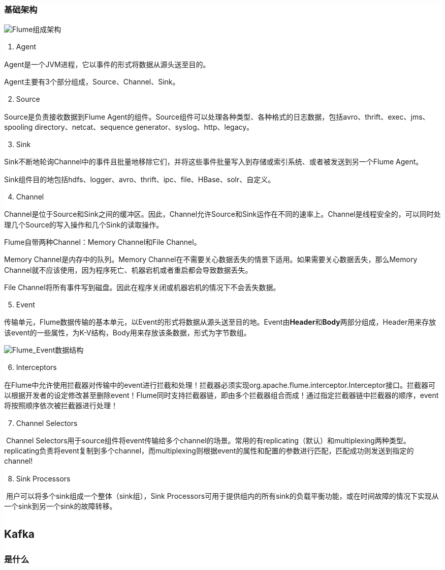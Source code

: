 ### 基础架构

![Flume组成架构](C:\Users\halfofgame\Documents\MarkdownImages\Flume组成架构.png)

1) Agent

Agent是一个JVM进程，它以事件的形式将数据从源头送至目的。

Agent主要有3个部分组成，Source、Channel、Sink。

2) Source

Source是负责接收数据到Flume Agent的组件。Source组件可以处理各种类型、各种格式的日志数据，包括avro、thrift、exec、jms、spooling directory、netcat、sequence generator、syslog、http、legacy。

3) Sink

Sink不断地轮询Channel中的事件且批量地移除它们，并将这些事件批量写入到存储或索引系统、或者被发送到另一个Flume Agent。

Sink组件目的地包括hdfs、logger、avro、thrift、ipc、file、HBase、solr、自定义。

4) Channel

Channel是位于Source和Sink之间的缓冲区。因此，Channel允许Source和Sink运作在不同的速率上。Channel是线程安全的，可以同时处理几个Source的写入操作和几个Sink的读取操作。

Flume自带两种Channel：Memory Channel和File Channel。

Memory Channel是内存中的队列。Memory Channel在不需要关心数据丢失的情景下适用。如果需要关心数据丢失，那么Memory Channel就不应该使用，因为程序死亡、机器宕机或者重启都会导致数据丢失。

File Channel将所有事件写到磁盘。因此在程序关闭或机器宕机的情况下不会丢失数据。

5) Event

传输单元，Flume数据传输的基本单元，以Event的形式将数据从源头送至目的地。Event由**Header**和**Body**两部分组成，Header用来存放该event的一些属性，为K-V结构，Body用来存放该条数据，形式为字节数组。

![Flume_Event数据结构](C:\Users\halfofgame\Documents\MarkdownImages\Flume_Event数据结构.png)                          

6) Interceptors

​    在Flume中允许使用拦截器对传输中的event进行拦截和处理！拦截器必须实现org.apache.flume.interceptor.Interceptor接口。拦截器可以根据开发者的设定修改甚至删除event！Flume同时支持拦截器链，即由多个拦截器组合而成！通过指定拦截器链中拦截器的顺序，event将按照顺序依次被拦截器进行处理！

7) Channel Selectors

​    Channel Selectors用于source组件将event传输给多个channel的场景。常用的有replicating（默认）和multiplexing两种类型。replicating负责将event复制到多个channel，而multiplexing则根据event的属性和配置的参数进行匹配，匹配成功则发送到指定的channel!

8) Sink Processors

​    用户可以将多个sink组成一个整体（sink组），Sink Processors可用于提供组内的所有sink的负载平衡功能，或在时间故障的情况下实现从一个sink到另一个sink的故障转移。

## Kafka

### 是什么

